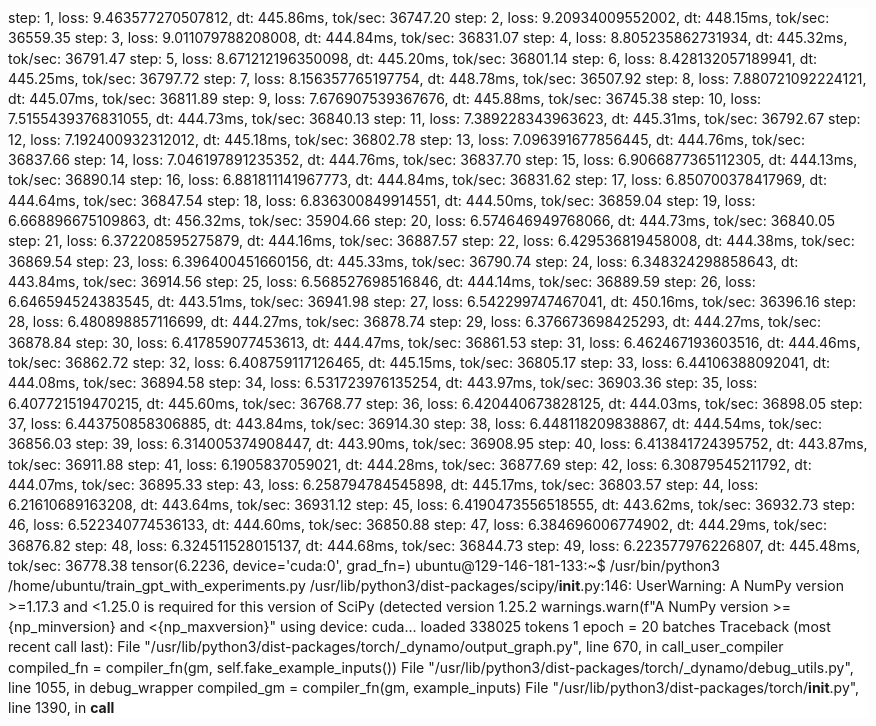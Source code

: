 step: 1, loss: 9.463577270507812, dt: 445.86ms, tok/sec: 36747.20
step: 2, loss: 9.20934009552002, dt: 448.15ms, tok/sec: 36559.35
step: 3, loss: 9.011079788208008, dt: 444.84ms, tok/sec: 36831.07
step: 4, loss: 8.805235862731934, dt: 445.32ms, tok/sec: 36791.47
step: 5, loss: 8.671212196350098, dt: 445.20ms, tok/sec: 36801.14
step: 6, loss: 8.428132057189941, dt: 445.25ms, tok/sec: 36797.72
step: 7, loss: 8.156357765197754, dt: 448.78ms, tok/sec: 36507.92
step: 8, loss: 7.880721092224121, dt: 445.07ms, tok/sec: 36811.89
step: 9, loss: 7.676907539367676, dt: 445.88ms, tok/sec: 36745.38
step: 10, loss: 7.5155439376831055, dt: 444.73ms, tok/sec: 36840.13
step: 11, loss: 7.389228343963623, dt: 445.31ms, tok/sec: 36792.67
step: 12, loss: 7.192400932312012, dt: 445.18ms, tok/sec: 36802.78
step: 13, loss: 7.096391677856445, dt: 444.76ms, tok/sec: 36837.66
step: 14, loss: 7.046197891235352, dt: 444.76ms, tok/sec: 36837.70
step: 15, loss: 6.9066877365112305, dt: 444.13ms, tok/sec: 36890.14
step: 16, loss: 6.881811141967773, dt: 444.84ms, tok/sec: 36831.62
step: 17, loss: 6.850700378417969, dt: 444.64ms, tok/sec: 36847.54
step: 18, loss: 6.836300849914551, dt: 444.50ms, tok/sec: 36859.04
step: 19, loss: 6.668896675109863, dt: 456.32ms, tok/sec: 35904.66
step: 20, loss: 6.574646949768066, dt: 444.73ms, tok/sec: 36840.05
step: 21, loss: 6.372208595275879, dt: 444.16ms, tok/sec: 36887.57
step: 22, loss: 6.429536819458008, dt: 444.38ms, tok/sec: 36869.54
step: 23, loss: 6.396400451660156, dt: 445.33ms, tok/sec: 36790.74
step: 24, loss: 6.348324298858643, dt: 443.84ms, tok/sec: 36914.56
step: 25, loss: 6.568527698516846, dt: 444.14ms, tok/sec: 36889.59
step: 26, loss: 6.646594524383545, dt: 443.51ms, tok/sec: 36941.98
step: 27, loss: 6.542299747467041, dt: 450.16ms, tok/sec: 36396.16
step: 28, loss: 6.480898857116699, dt: 444.27ms, tok/sec: 36878.74
step: 29, loss: 6.376673698425293, dt: 444.27ms, tok/sec: 36878.84
step: 30, loss: 6.417859077453613, dt: 444.47ms, tok/sec: 36861.53
step: 31, loss: 6.462467193603516, dt: 444.46ms, tok/sec: 36862.72
step: 32, loss: 6.408759117126465, dt: 445.15ms, tok/sec: 36805.17
step: 33, loss: 6.44106388092041, dt: 444.08ms, tok/sec: 36894.58
step: 34, loss: 6.531723976135254, dt: 443.97ms, tok/sec: 36903.36
step: 35, loss: 6.407721519470215, dt: 445.60ms, tok/sec: 36768.77
step: 36, loss: 6.420440673828125, dt: 444.03ms, tok/sec: 36898.05
step: 37, loss: 6.443750858306885, dt: 443.84ms, tok/sec: 36914.30
step: 38, loss: 6.448118209838867, dt: 444.54ms, tok/sec: 36856.03
step: 39, loss: 6.314005374908447, dt: 443.90ms, tok/sec: 36908.95
step: 40, loss: 6.413841724395752, dt: 443.87ms, tok/sec: 36911.88
step: 41, loss: 6.1905837059021, dt: 444.28ms, tok/sec: 36877.69
step: 42, loss: 6.30879545211792, dt: 444.07ms, tok/sec: 36895.33
step: 43, loss: 6.258794784545898, dt: 445.17ms, tok/sec: 36803.57
step: 44, loss: 6.21610689163208, dt: 443.64ms, tok/sec: 36931.12
step: 45, loss: 6.4190473556518555, dt: 443.62ms, tok/sec: 36932.73
step: 46, loss: 6.522340774536133, dt: 444.60ms, tok/sec: 36850.88
step: 47, loss: 6.384696006774902, dt: 444.29ms, tok/sec: 36876.82
step: 48, loss: 6.324511528015137, dt: 444.68ms, tok/sec: 36844.73
step: 49, loss: 6.223577976226807, dt: 445.48ms, tok/sec: 36778.38
tensor(6.2236, device='cuda:0', grad_fn=<NllLossBackward0>)
ubuntu@129-146-181-133:~$ /usr/bin/python3 /home/ubuntu/train_gpt_with_experiments.py
/usr/lib/python3/dist-packages/scipy/__init__.py:146: UserWarning: A NumPy version >=1.17.3 and <1.25.0 is required for this version of SciPy (detected version 1.25.2
  warnings.warn(f"A NumPy version >={np_minversion} and <{np_maxversion}"
using device: cuda...
loaded 338025 tokens
1 epoch = 20 batches
Traceback (most recent call last):
  File "/usr/lib/python3/dist-packages/torch/_dynamo/output_graph.py", line 670, in call_user_compiler
    compiled_fn = compiler_fn(gm, self.fake_example_inputs())
  File "/usr/lib/python3/dist-packages/torch/_dynamo/debug_utils.py", line 1055, in debug_wrapper
    compiled_gm = compiler_fn(gm, example_inputs)
  File "/usr/lib/python3/dist-packages/torch/__init__.py", line 1390, in __call__